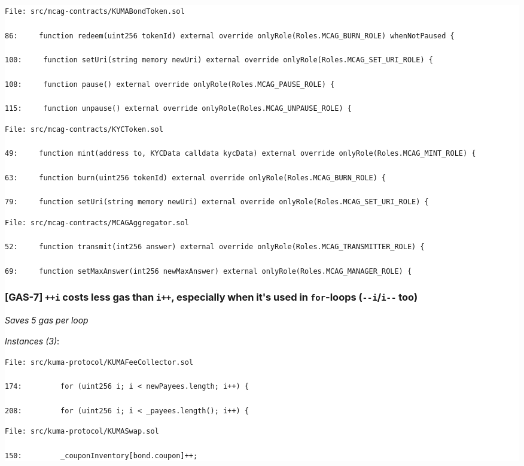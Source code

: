 ```solidity
File: src/mcag-contracts/KUMABondToken.sol

86:     function redeem(uint256 tokenId) external override onlyRole(Roles.MCAG_BURN_ROLE) whenNotPaused {

100:     function setUri(string memory newUri) external override onlyRole(Roles.MCAG_SET_URI_ROLE) {

108:     function pause() external override onlyRole(Roles.MCAG_PAUSE_ROLE) {

115:     function unpause() external override onlyRole(Roles.MCAG_UNPAUSE_ROLE) {

```

```solidity
File: src/mcag-contracts/KYCToken.sol

49:     function mint(address to, KYCData calldata kycData) external override onlyRole(Roles.MCAG_MINT_ROLE) {

63:     function burn(uint256 tokenId) external override onlyRole(Roles.MCAG_BURN_ROLE) {

79:     function setUri(string memory newUri) external override onlyRole(Roles.MCAG_SET_URI_ROLE) {

```

```solidity
File: src/mcag-contracts/MCAGAggregator.sol

52:     function transmit(int256 answer) external override onlyRole(Roles.MCAG_TRANSMITTER_ROLE) {

69:     function setMaxAnswer(int256 newMaxAnswer) external onlyRole(Roles.MCAG_MANAGER_ROLE) {

```

### <a name="GAS-7"></a>[GAS-7] `++i` costs less gas than `i++`, especially when it's used in `for`-loops (`--i`/`i--` too)
*Saves 5 gas per loop*

*Instances (3)*:
```solidity
File: src/kuma-protocol/KUMAFeeCollector.sol

174:         for (uint256 i; i < newPayees.length; i++) {

208:         for (uint256 i; i < _payees.length(); i++) {

```

```solidity
File: src/kuma-protocol/KUMASwap.sol

150:         _couponInventory[bond.coupon]++;

```
